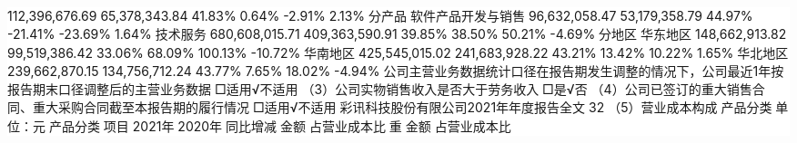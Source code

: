 112,396,676.69
65,378,343.84
41.83%
0.64%
-2.91%
2.13%
分产品
软件产品开发与销售
96,632,058.47
53,179,358.79
44.97%
-21.41%
-23.69%
1.64%
技术服务
680,608,015.71
409,363,590.91
39.85%
38.50%
50.21%
-4.69%
分地区
华东地区
148,662,913.82
99,519,386.42
33.06%
68.09%
100.13%
-10.72%
华南地区
425,545,015.02
241,683,928.22
43.21%
13.42%
10.22%
1.65%
华北地区
239,662,870.15
134,756,712.24
43.77%
7.65%
18.02%
-4.94%
公司主营业务数据统计口径在报告期发生调整的情况下，公司最近1年按报告期末口径调整后的主营业务数据
□适用√不适用
（3）公司实物销售收入是否大于劳务收入
□是√否
（4）公司已签订的重大销售合同、重大采购合同截至本报告期的履行情况
□适用√不适用
彩讯科技股份有限公司2021年年度报告全文
32
（5）营业成本构成
产品分类
单位：元
产品分类
项目
2021年
2020年
同比增减
金额
占营业成本比
重
金额
占营业成本比